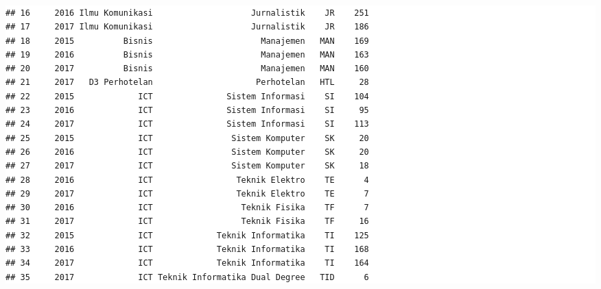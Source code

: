     ## 16     2016 Ilmu Komunikasi                    Jurnalistik    JR    251
    ## 17     2017 Ilmu Komunikasi                    Jurnalistik    JR    186
    ## 18     2015          Bisnis                      Manajemen   MAN    169
    ## 19     2016          Bisnis                      Manajemen   MAN    163
    ## 20     2017          Bisnis                      Manajemen   MAN    160
    ## 21     2017   D3 Perhotelan                     Perhotelan   HTL     28
    ## 22     2015             ICT               Sistem Informasi    SI    104
    ## 23     2016             ICT               Sistem Informasi    SI     95
    ## 24     2017             ICT               Sistem Informasi    SI    113
    ## 25     2015             ICT                Sistem Komputer    SK     20
    ## 26     2016             ICT                Sistem Komputer    SK     20
    ## 27     2017             ICT                Sistem Komputer    SK     18
    ## 28     2016             ICT                 Teknik Elektro    TE      4
    ## 29     2017             ICT                 Teknik Elektro    TE      7
    ## 30     2016             ICT                  Teknik Fisika    TF      7
    ## 31     2017             ICT                  Teknik Fisika    TF     16
    ## 32     2015             ICT             Teknik Informatika    TI    125
    ## 33     2016             ICT             Teknik Informatika    TI    168
    ## 34     2017             ICT             Teknik Informatika    TI    164
    ## 35     2017             ICT Teknik Informatika Dual Degree   TID      6
